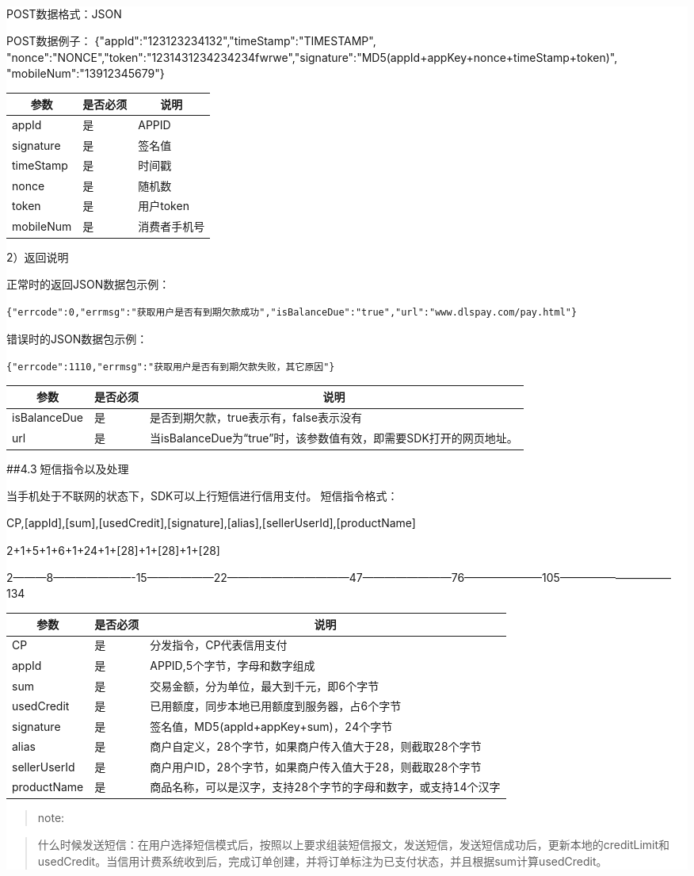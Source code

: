 POST数据格式：JSON

POST数据例子：
    {"appId":"123123234132","timeStamp":"TIMESTAMP", "nonce":"NONCE","token":"1231431234234234fwrwe","signature":"MD5(appId+appKey+nonce+timeStamp+token)", 
    "mobileNum":"13912345679"}

参数|是否必须|说明
---|-------|----
appId|是|APPID
signature|是|签名值
timeStamp|是|时间戳
nonce|是|随机数
token|是|用户token
mobileNum|是|消费者手机号



2）返回说明

正常时的返回JSON数据包示例：

    {"errcode":0,"errmsg":"获取用户是否有到期欠款成功","isBalanceDue":"true","url":"www.dlspay.com/pay.html"}



错误时的JSON数据包示例：

    {"errcode":1110,"errmsg":"获取用户是否有到期欠款失败，其它原因"}

参数|是否必须|说明
---|-------|----
isBalanceDue|是|是否到期欠款，true表示有，false表示没有
url|是|当isBalanceDue为“true”时，该参数值有效，即需要SDK打开的网页地址。

##4.3 短信指令以及处理

当手机处于不联网的状态下，SDK可以上行短信进行信用支付。
短信指令格式：

CP,[appId],[sum],[usedCredit],[signature],[alias],[sellerUserId],[productName]

2+1+5+1+6+1+24+1+[28]+1+[28]+1+[28]

2———8———————-15——————22———————————47————————76———————105——————————134

参数|是否必须|说明
---|-------|----
CP|是|分发指令，CP代表信用支付
appId|是|APPID,5个字节，字母和数字组成
sum|是|交易金额，分为单位，最大到千元，即6个字节
usedCredit|是|已用额度，同步本地已用额度到服务器，占6个字节
signature|是|签名值，MD5(appId+appKey+sum)，24个字节
alias|是|商户自定义，28个字节，如果商户传入值大于28，则截取28个字节
sellerUserId|是|商户用户ID，28个字节，如果商户传入值大于28，则截取28个字节
productName|是|商品名称，可以是汉字，支持28个字节的字母和数字，或支持14个汉字

>note:

>什么时候发送短信：在用户选择短信模式后，按照以上要求组装短信报文，发送短信，发送短信成功后，更新本地的creditLimit和usedCredit。当信用计费系统收到后，完成订单创建，并将订单标注为已支付状态，并且根据sum计算usedCredit。
